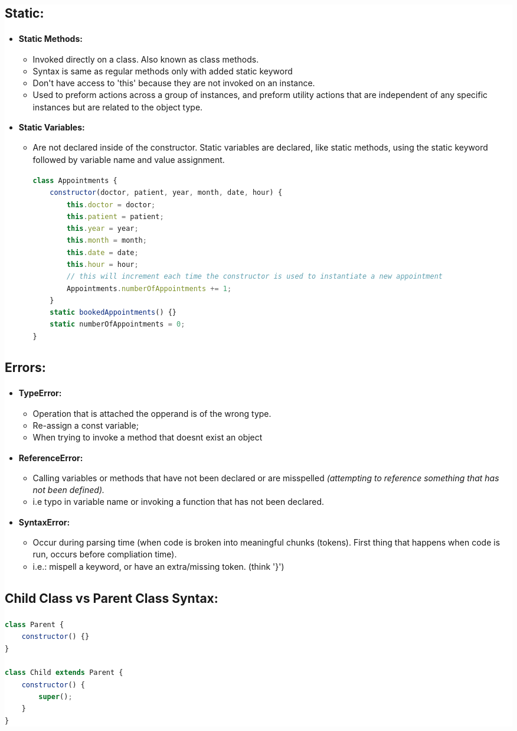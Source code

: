 ## Static:

-   **Static Methods:**
    -   Invoked directly on a class. Also known as class methods.
    -   Syntax is same as regular methods only with added static keyword
    -   Don't have access to 'this' because they are not invoked on an instance.
    -   Used to preform actions across a group of instances, and preform utility actions that are independent of any specific instances but are related to the object type.
-   **Static Variables:**

    -   Are not declared inside of the constructor. Static variables are declared, like static methods, using the static keyword followed by variable name and value assignment.

        ```js
        class Appointments {
        	constructor(doctor, patient, year, month, date, hour) {
        		this.doctor = doctor;
        		this.patient = patient;
        		this.year = year;
        		this.month = month;
        		this.date = date;
        		this.hour = hour;
        		// this will increment each time the constructor is used to instantiate a new appointment
        		Appointments.numberOfAppointments += 1;
        	}
        	static bookedAppointments() {}
        	static numberOfAppointments = 0;
        }
        ```

## Errors:

-   **TypeError:**
    -   Operation that is attached the opperand is of the wrong type.
    -   Re-assign a const variable;
    -   When trying to invoke a method that doesnt exist an object
-   **ReferenceError:**

    -   Calling variables or methods that have not been declared or are misspelled _(attempting to reference something that has not been defined)._
    -   i.e typo in variable name or invoking a function that has not been declared.

-   **SyntaxError:**

    -   Occur during parsing time (when code is broken into meaningful chunks (tokens). First thing that happens when code is run, occurs before compliation time).
    -   i.e.: mispell a keyword, or have an extra/missing token. (think '}')

## Child Class vs Parent Class Syntax:

```js
class Parent {
	constructor() {}
}

class Child extends Parent {
	constructor() {
		super();
	}
}
```

